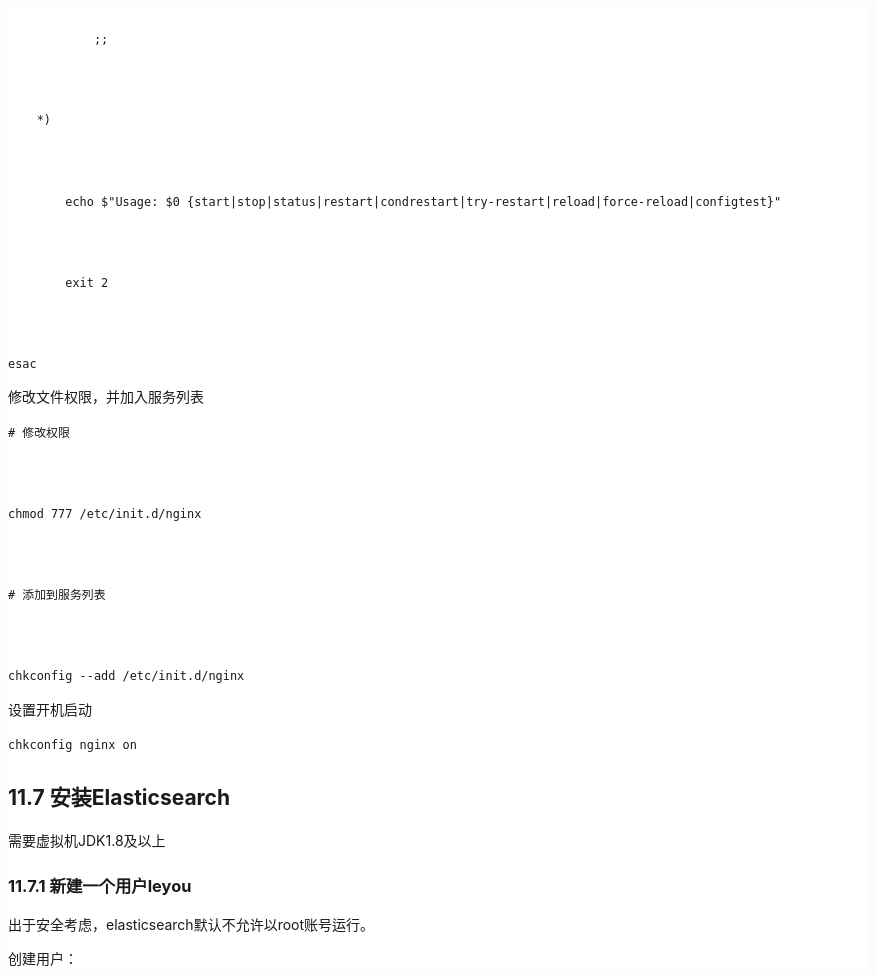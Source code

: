 ```

            ;;



    *)



        echo $"Usage: $0 {start|stop|status|restart|condrestart|try-restart|reload|force-reload|configtest}"



        exit 2



esac
```

修改文件权限，并加入服务列表

```
# 修改权限



chmod 777 /etc/init.d/nginx 



# 添加到服务列表



chkconfig --add /etc/init.d/nginx 
```

设置开机启动

```
chkconfig nginx on
```

## 11.7 安装Elasticsearch

需要虚拟机JDK1.8及以上

### 11.7.1 新建一个用户leyou

出于安全考虑，elasticsearch默认不允许以root账号运行。

创建用户：
